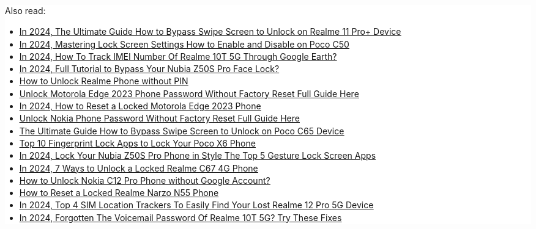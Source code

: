 

<ins class="adsbygoogle"
     style="display:block"
     data-ad-format="autorelaxed"
     data-ad-client="ca-pub-7571918770474297"
     data-ad-slot="1223367746"></ins>
<ins class="adsbygoogle"
     style="display:block"
     data-ad-client="ca-pub-7571918770474297"
     data-ad-slot="8358498916"
     data-ad-format="auto"
     data-full-width-responsive="true"></ins>


<span class="atpl-alsoreadstyle">Also read:</span>
<div><ul>
<li><a href="https://easy-unlock-android.techidaily.com/in-2024-the-ultimate-guide-how-to-bypass-swipe-screen-to-unlock-on-realme-11-proplus-device-by-drfone-android/"><u>In 2024, The Ultimate Guide How to Bypass Swipe Screen to Unlock on Realme 11 Pro+ Device</u></a></li>
<li><a href="https://easy-unlock-android.techidaily.com/in-2024-mastering-lock-screen-settings-how-to-enable-and-disable-on-poco-c50-by-drfone-android/"><u>In 2024, Mastering Lock Screen Settings How to Enable and Disable on Poco C50</u></a></li>
<li><a href="https://easy-unlock-android.techidaily.com/in-2024-how-to-track-imei-number-of-realme-10t-5g-through-google-earth-by-drfone-android/"><u>In 2024, How To Track IMEI Number Of Realme 10T 5G Through Google Earth?</u></a></li>
<li><a href="https://easy-unlock-android.techidaily.com/in-2024-full-tutorial-to-bypass-your-nubia-z50s-pro-face-lock-by-drfone-android/"><u>In 2024, Full Tutorial to Bypass Your Nubia Z50S Pro Face Lock?</u></a></li>
<li><a href="https://easy-unlock-android.techidaily.com/how-to-unlock-realme-phone-without-pin-by-drfone-android/"><u>How to Unlock Realme Phone without PIN</u></a></li>
<li><a href="https://easy-unlock-android.techidaily.com/unlock-motorola-edge-2023-phone-password-without-factory-reset-full-guide-here-by-drfone-android/"><u>Unlock Motorola Edge 2023 Phone Password Without Factory Reset Full Guide Here</u></a></li>
<li><a href="https://easy-unlock-android.techidaily.com/in-2024-how-to-reset-a-locked-motorola-edge-2023-phone-by-drfone-android/"><u>In 2024, How to Reset a Locked Motorola Edge 2023 Phone</u></a></li>
<li><a href="https://easy-unlock-android.techidaily.com/unlock-nokia-phone-password-without-factory-reset-full-guide-here-by-drfone-android/"><u>Unlock Nokia Phone Password Without Factory Reset Full Guide Here</u></a></li>
<li><a href="https://easy-unlock-android.techidaily.com/the-ultimate-guide-how-to-bypass-swipe-screen-to-unlock-on-poco-c65-device-by-drfone-android/"><u>The Ultimate Guide How to Bypass Swipe Screen to Unlock on Poco C65 Device</u></a></li>
<li><a href="https://easy-unlock-android.techidaily.com/top-10-fingerprint-lock-apps-to-lock-your-poco-x6-phone-by-drfone-android/"><u>Top 10 Fingerprint Lock Apps to Lock Your Poco X6 Phone</u></a></li>
<li><a href="https://easy-unlock-android.techidaily.com/in-2024-lock-your-nubia-z50s-pro-phone-in-style-the-top-5-gesture-lock-screen-apps-by-drfone-android/"><u>In 2024, Lock Your Nubia Z50S Pro Phone in Style The Top 5 Gesture Lock Screen Apps</u></a></li>
<li><a href="https://easy-unlock-android.techidaily.com/in-2024-7-ways-to-unlock-a-locked-realme-c67-4g-phone-by-drfone-android/"><u>In 2024, 7 Ways to Unlock a Locked Realme C67 4G Phone</u></a></li>
<li><a href="https://easy-unlock-android.techidaily.com/how-to-unlock-nokia-c12-pro-phone-without-google-account-by-drfone-android/"><u>How to Unlock Nokia C12 Pro Phone without Google Account?</u></a></li>
<li><a href="https://easy-unlock-android.techidaily.com/how-to-reset-a-locked-realme-narzo-n55-phone-by-drfone-android/"><u>How to Reset a Locked Realme Narzo N55 Phone</u></a></li>
<li><a href="https://easy-unlock-android.techidaily.com/in-2024-top-4-sim-location-trackers-to-easily-find-your-lost-realme-12-pro-5g-device-by-drfone-android/"><u>In 2024, Top 4 SIM Location Trackers To Easily Find Your Lost Realme 12 Pro 5G Device</u></a></li>
<li><a href="https://easy-unlock-android.techidaily.com/in-2024-forgotten-the-voicemail-password-of-realme-10t-5g-try-these-fixes-by-drfone-android/"><u>In 2024, Forgotten The Voicemail Password Of Realme 10T 5G? Try These Fixes</u></a></li>